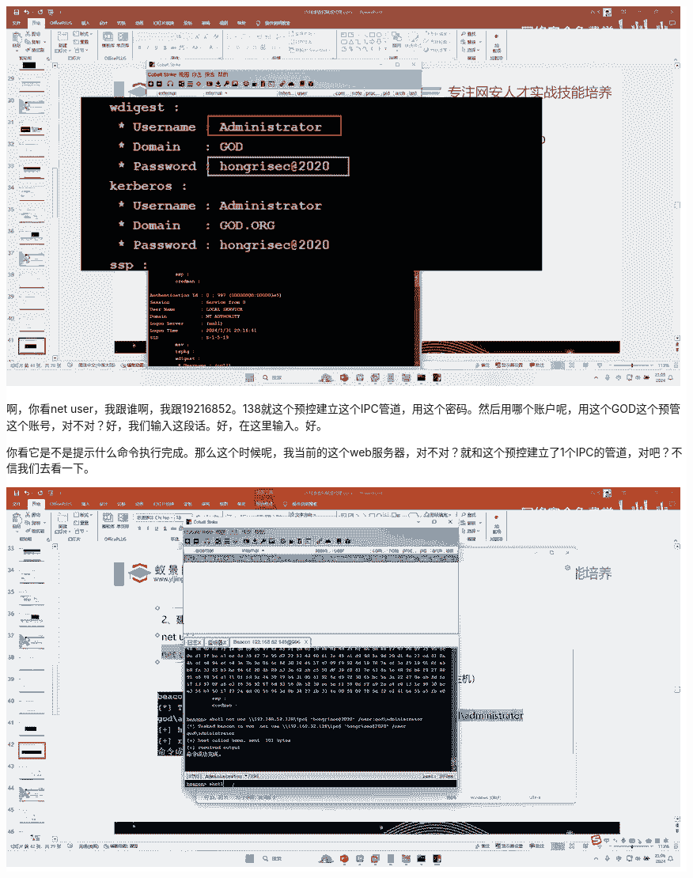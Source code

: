 ![](img/19a9cdb76b30bc6e0836ffa412db4c5b_66.png)

啊，你看net user，我跟谁啊，我跟19216852。138就这个预控建立这个IPC管道，用这个密码。然后用哪个账户呢，用这个GOD这个预管这个账号，对不对？好，我们输入这段话。好，在这里输入。好。

你看它是不是提示什么命令执行完成。那么这个时候呢，我当前的这个web服务器，对不对？就和这个预控建立了1个IPC的管道，对吧？不信我们去看一下。



![](img/19a9cdb76b30bc6e0836ffa412db4c5b_68.png)
